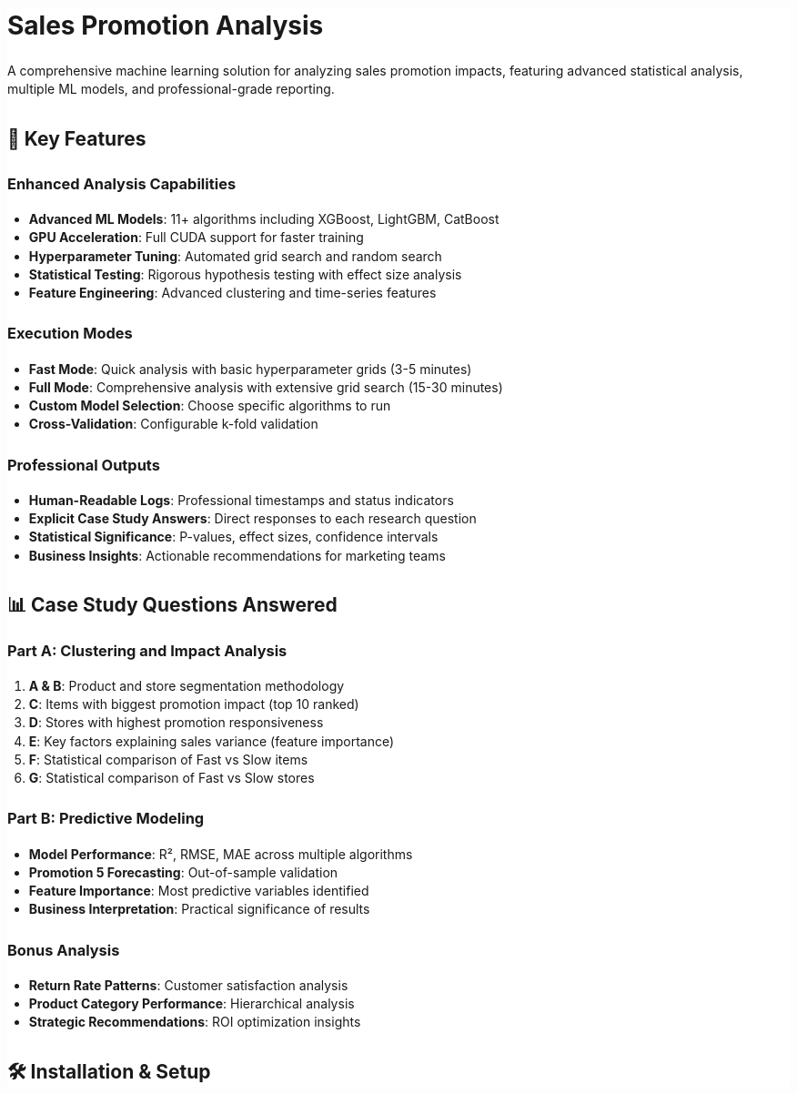 # Sales Promotion Analysis

A comprehensive machine learning solution for analyzing sales promotion impacts, featuring advanced statistical analysis, multiple ML models, and professional-grade reporting.

## 🚀 Key Features

### Enhanced Analysis Capabilities
- **Advanced ML Models**: 11+ algorithms including XGBoost, LightGBM, CatBoost
- **GPU Acceleration**: Full CUDA support for faster training
- **Hyperparameter Tuning**: Automated grid search and random search
- **Statistical Testing**: Rigorous hypothesis testing with effect size analysis
- **Feature Engineering**: Advanced clustering and time-series features

### Execution Modes
- **Fast Mode**: Quick analysis with basic hyperparameter grids (3-5 minutes)
- **Full Mode**: Comprehensive analysis with extensive grid search (15-30 minutes)
- **Custom Model Selection**: Choose specific algorithms to run
- **Cross-Validation**: Configurable k-fold validation

### Professional Outputs
- **Human-Readable Logs**: Professional timestamps and status indicators
- **Explicit Case Study Answers**: Direct responses to each research question
- **Statistical Significance**: P-values, effect sizes, confidence intervals
- **Business Insights**: Actionable recommendations for marketing teams

## 📊 Case Study Questions Answered

### Part A: Clustering and Impact Analysis
1. **A & B**: Product and store segmentation methodology
2. **C**: Items with biggest promotion impact (top 10 ranked)
3. **D**: Stores with highest promotion responsiveness
4. **E**: Key factors explaining sales variance (feature importance)
5. **F**: Statistical comparison of Fast vs Slow items
6. **G**: Statistical comparison of Fast vs Slow stores

### Part B: Predictive Modeling
- **Model Performance**: R², RMSE, MAE across multiple algorithms
- **Promotion 5 Forecasting**: Out-of-sample validation
- **Feature Importance**: Most predictive variables identified
- **Business Interpretation**: Practical significance of results

### Bonus Analysis
- **Return Rate Patterns**: Customer satisfaction analysis
- **Product Category Performance**: Hierarchical analysis
- **Strategic Recommendations**: ROI optimization insights

## 🛠 Installation & Setup
